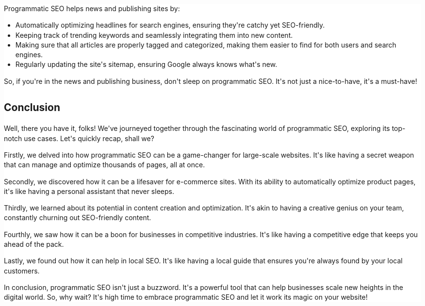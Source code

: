 Programmatic SEO helps news and publishing sites by:

-   Automatically optimizing headlines for search engines, ensuring they're catchy yet SEO-friendly.
-   Keeping track of trending keywords and seamlessly integrating them into new content.
-   Making sure that all articles are properly tagged and categorized, making them easier to find for both users and search engines.
-   Regularly updating the site's sitemap, ensuring Google always knows what's new.

So, if you're in the news and publishing business, don't sleep on programmatic SEO. It's not just a nice-to-have, it's a must-have!

Conclusion
----------

Well, there you have it, folks! We've journeyed together through the fascinating world of programmatic SEO, exploring its top-notch use cases. Let's quickly recap, shall we?

Firstly, we delved into how programmatic SEO can be a game-changer for large-scale websites. It's like having a secret weapon that can manage and optimize thousands of pages, all at once.

Secondly, we discovered how it can be a lifesaver for e-commerce sites. With its ability to automatically optimize product pages, it's like having a personal assistant that never sleeps.

Thirdly, we learned about its potential in content creation and optimization. It's akin to having a creative genius on your team, constantly churning out SEO-friendly content.

Fourthly, we saw how it can be a boon for businesses in competitive industries. It's like having a competitive edge that keeps you ahead of the pack.

Lastly, we found out how it can help in local SEO. It's like having a local guide that ensures you're always found by your local customers.

In conclusion, programmatic SEO isn't just a buzzword. It's a powerful tool that can help businesses scale new heights in the digital world. So, why wait? It's high time to embrace programmatic SEO and let it work its magic on your website!